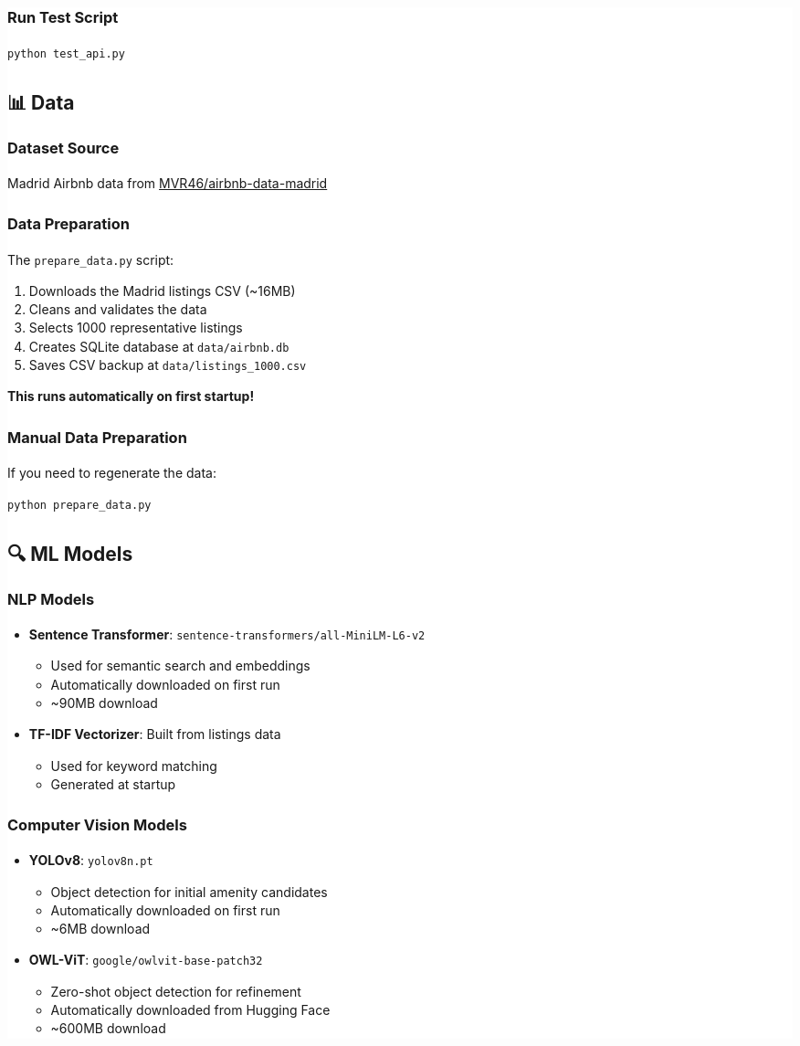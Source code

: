 ### Run Test Script

```bash
python test_api.py
```

## 📊 Data

### Dataset Source

Madrid Airbnb data from [MVR46/airbnb-data-madrid](https://github.com/MVR46/airbnb-data-madrid)

### Data Preparation

The `prepare_data.py` script:
1. Downloads the Madrid listings CSV (~16MB)
2. Cleans and validates the data
3. Selects 1000 representative listings
4. Creates SQLite database at `data/airbnb.db`
5. Saves CSV backup at `data/listings_1000.csv`

**This runs automatically on first startup!**

### Manual Data Preparation

If you need to regenerate the data:

```bash
python prepare_data.py
```

## 🔍 ML Models

### NLP Models

- **Sentence Transformer**: `sentence-transformers/all-MiniLM-L6-v2`
  - Used for semantic search and embeddings
  - Automatically downloaded on first run
  - ~90MB download

- **TF-IDF Vectorizer**: Built from listings data
  - Used for keyword matching
  - Generated at startup

### Computer Vision Models

- **YOLOv8**: `yolov8n.pt`
  - Object detection for initial amenity candidates
  - Automatically downloaded on first run
  - ~6MB download

- **OWL-ViT**: `google/owlvit-base-patch32`
  - Zero-shot object detection for refinement
  - Automatically downloaded from Hugging Face
  - ~600MB download
